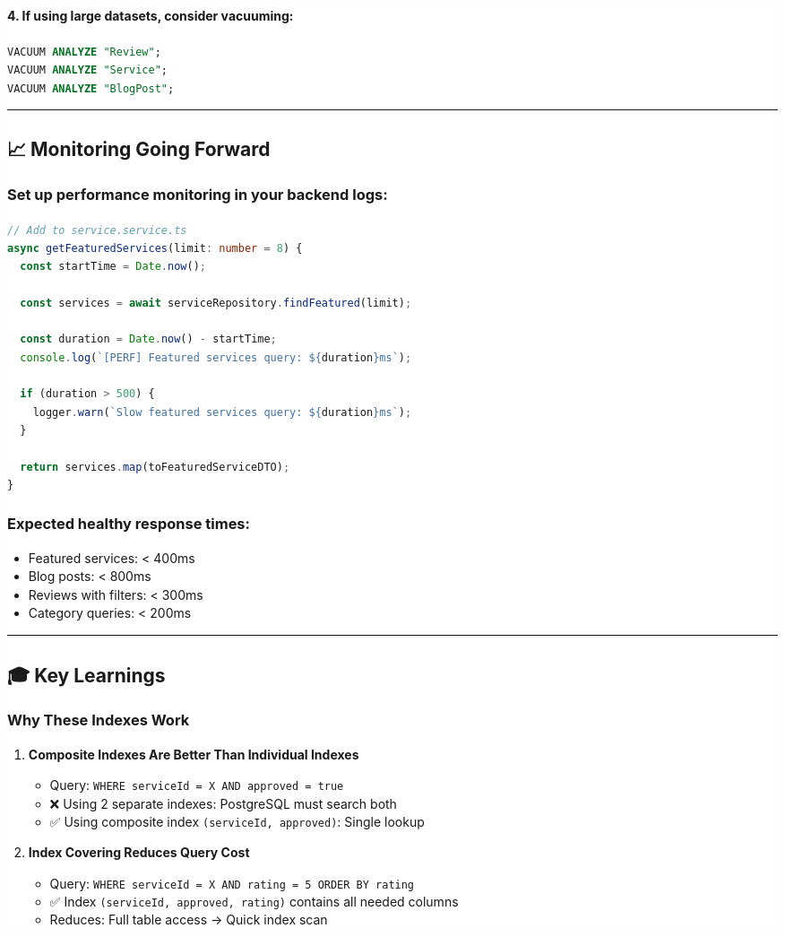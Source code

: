 #### 4. If using large datasets, consider vacuuming:
```sql
VACUUM ANALYZE "Review";
VACUUM ANALYZE "Service";
VACUUM ANALYZE "BlogPost";
```

---

## 📈 Monitoring Going Forward

### Set up performance monitoring in your backend logs:

```typescript
// Add to service.service.ts
async getFeaturedServices(limit: number = 8) {
  const startTime = Date.now();

  const services = await serviceRepository.findFeatured(limit);

  const duration = Date.now() - startTime;
  console.log(`[PERF] Featured services query: ${duration}ms`);

  if (duration > 500) {
    logger.warn(`Slow featured services query: ${duration}ms`);
  }

  return services.map(toFeaturedServiceDTO);
}
```

### Expected healthy response times:
- Featured services: < 400ms
- Blog posts: < 800ms
- Reviews with filters: < 300ms
- Category queries: < 200ms

---

## 🎓 Key Learnings

### Why These Indexes Work

1. **Composite Indexes Are Better Than Individual Indexes**
   - Query: `WHERE serviceId = X AND approved = true`
   - ❌ Using 2 separate indexes: PostgreSQL must search both
   - ✅ Using composite index `(serviceId, approved)`: Single lookup

2. **Index Covering Reduces Query Cost**
   - Query: `WHERE serviceId = X AND rating = 5 ORDER BY rating`
   - ✅ Index `(serviceId, approved, rating)` contains all needed columns
   - Reduces: Full table access → Quick index scan
